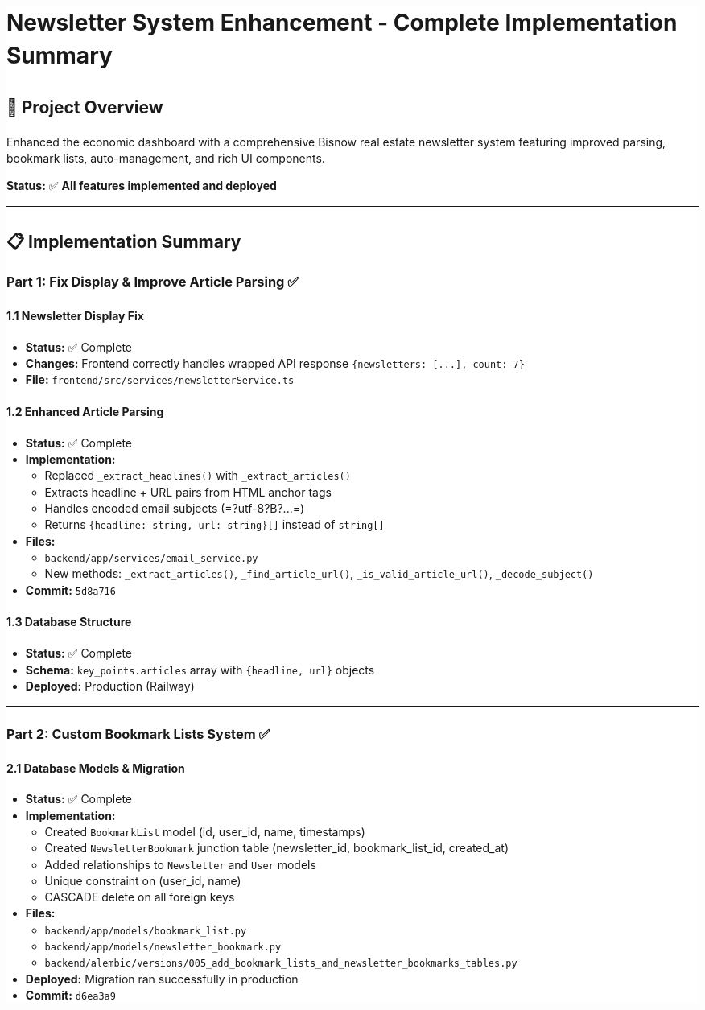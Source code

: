 # Newsletter System Enhancement - Complete Implementation Summary

## 🎯 Project Overview

Enhanced the economic dashboard with a comprehensive Bisnow real estate newsletter system featuring improved parsing, bookmark lists, auto-management, and rich UI components.

**Status:** ✅ **All features implemented and deployed**

---

## 📋 Implementation Summary

### Part 1: Fix Display & Improve Article Parsing ✅

#### 1.1 Newsletter Display Fix
- **Status:** ✅ Complete
- **Changes:** Frontend correctly handles wrapped API response `{newsletters: [...], count: 7}`
- **File:** `frontend/src/services/newsletterService.ts`

#### 1.2 Enhanced Article Parsing
- **Status:** ✅ Complete
- **Implementation:**
  - Replaced `_extract_headlines()` with `_extract_articles()`
  - Extracts headline + URL pairs from HTML anchor tags
  - Handles encoded email subjects (=?utf-8?B?...=)
  - Returns `{headline: string, url: string}[]` instead of `string[]`
- **Files:**
  - `backend/app/services/email_service.py`
  - New methods: `_extract_articles()`, `_find_article_url()`, `_is_valid_article_url()`, `_decode_subject()`
- **Commit:** `5d8a716`

#### 1.3 Database Structure
- **Status:** ✅ Complete
- **Schema:** `key_points.articles` array with `{headline, url}` objects
- **Deployed:** Production (Railway)

---

### Part 2: Custom Bookmark Lists System ✅

#### 2.1 Database Models & Migration
- **Status:** ✅ Complete
- **Implementation:**
  - Created `BookmarkList` model (id, user_id, name, timestamps)
  - Created `NewsletterBookmark` junction table (newsletter_id, bookmark_list_id, created_at)
  - Added relationships to `Newsletter` and `User` models
  - Unique constraint on (user_id, name)
  - CASCADE delete on all foreign keys
- **Files:**
  - `backend/app/models/bookmark_list.py`
  - `backend/app/models/newsletter_bookmark.py`
  - `backend/alembic/versions/005_add_bookmark_lists_and_newsletter_bookmarks_tables.py`
- **Deployed:** Migration ran successfully in production
- **Commit:** `d6ea3a9`
